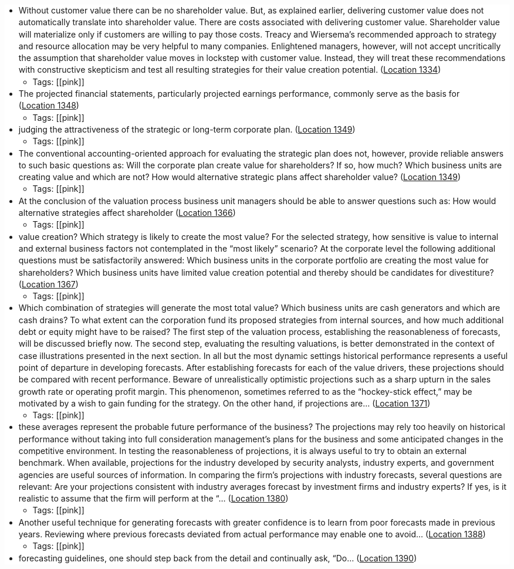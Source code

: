 - Without customer value there can be no shareholder value. But, as explained earlier, delivering customer value does not automatically translate into shareholder value. There are costs associated with delivering customer value. Shareholder value will materialize only if customers are willing to pay those costs. Treacy and Wiersema’s recommended approach to strategy and resource allocation may be very helpful to many companies. Enlightened managers, however, will not accept uncritically the assumption that shareholder value moves in lockstep with customer value. Instead, they will treat these recommendations with constructive skepticism and test all resulting strategies for their value creation potential. ([Location 1334](https://readwise.io/to_kindle?action=open&asin=B000FBJHHG&location=1334))
    - Tags: [[pink]] 
- The projected financial statements, particularly projected earnings performance, commonly serve as the basis for ([Location 1348](https://readwise.io/to_kindle?action=open&asin=B000FBJHHG&location=1348))
    - Tags: [[pink]] 
- judging the attractiveness of the strategic or long-term corporate plan. ([Location 1349](https://readwise.io/to_kindle?action=open&asin=B000FBJHHG&location=1349))
    - Tags: [[pink]] 
- The conventional accounting-oriented approach for evaluating the strategic plan does not, however, provide reliable answers to such basic questions as: Will the corporate plan create value for shareholders? If so, how much? Which business units are creating value and which are not? How would alternative strategic plans affect shareholder value? ([Location 1349](https://readwise.io/to_kindle?action=open&asin=B000FBJHHG&location=1349))
    - Tags: [[pink]] 
- At the conclusion of the valuation process business unit managers should be able to answer questions such as: How would alternative strategies affect shareholder ([Location 1366](https://readwise.io/to_kindle?action=open&asin=B000FBJHHG&location=1366))
    - Tags: [[pink]] 
- value creation? Which strategy is likely to create the most value? For the selected strategy, how sensitive is value to internal and external business factors not contemplated in the “most likely” scenario? At the corporate level the following additional questions must be satisfactorily answered: Which business units in the corporate portfolio are creating the most value for shareholders? Which business units have limited value creation potential and thereby should be candidates for divestiture? ([Location 1367](https://readwise.io/to_kindle?action=open&asin=B000FBJHHG&location=1367))
    - Tags: [[pink]] 
- Which combination of strategies will generate the most total value? Which business units are cash generators and which are cash drains? To what extent can the corporation fund its proposed strategies from internal sources, and how much additional debt or equity might have to be raised? The first step of the valuation process, establishing the reasonableness of forecasts, will be discussed briefly now. The second step, evaluating the resulting valuations, is better demonstrated in the context of case illustrations presented in the next section. In all but the most dynamic settings historical performance represents a useful point of departure in developing forecasts. After establishing forecasts for each of the value drivers, these projections should be compared with recent performance. Beware of unrealistically optimistic projections such as a sharp upturn in the sales growth rate or operating profit margin. This phenomenon, sometimes referred to as the “hockey-stick effect,” may be motivated by a wish to gain funding for the strategy. On the other hand, if projections are… ([Location 1371](https://readwise.io/to_kindle?action=open&asin=B000FBJHHG&location=1371))
    - Tags: [[pink]] 
- these averages represent the probable future performance of the business? The projections may rely too heavily on historical performance without taking into full consideration management’s plans for the business and some anticipated changes in the competitive environment. In testing the reasonableness of projections, it is always useful to try to obtain an external benchmark. When available, projections for the industry developed by security analysts, industry experts, and government agencies are useful sources of information. In comparing the firm’s projections with industry forecasts, several questions are relevant: Are your projections consistent with industry averages forecast by investment firms and industry experts? If yes, is it realistic to assume that the firm will perform at the “… ([Location 1380](https://readwise.io/to_kindle?action=open&asin=B000FBJHHG&location=1380))
    - Tags: [[pink]] 
- Another useful technique for generating forecasts with greater confidence is to learn from poor forecasts made in previous years. Reviewing where previous forecasts deviated from actual performance may enable one to avoid… ([Location 1388](https://readwise.io/to_kindle?action=open&asin=B000FBJHHG&location=1388))
    - Tags: [[pink]] 
- forecasting guidelines, one should step back from the detail and continually ask, “Do… ([Location 1390](https://readwise.io/to_kindle?action=open&asin=B000FBJHHG&location=1390))